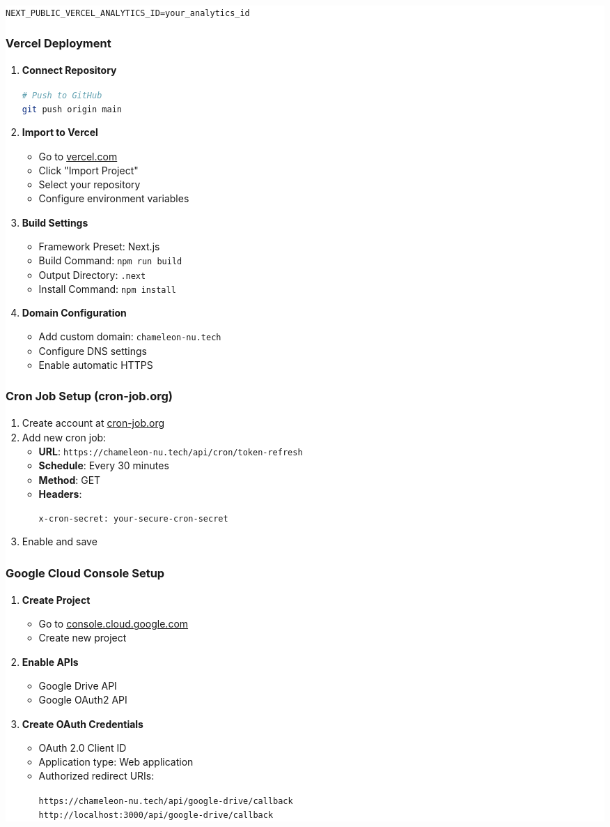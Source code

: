 ```env
NEXT_PUBLIC_VERCEL_ANALYTICS_ID=your_analytics_id
```

### **Vercel Deployment**

1. **Connect Repository**
   ```bash
   # Push to GitHub
   git push origin main
   ```

2. **Import to Vercel**
   - Go to [vercel.com](https://vercel.com)
   - Click "Import Project"
   - Select your repository
   - Configure environment variables

3. **Build Settings**
   - Framework Preset: Next.js
   - Build Command: `npm run build`
   - Output Directory: `.next`
   - Install Command: `npm install`

4. **Domain Configuration**
   - Add custom domain: `chameleon-nu.tech`
   - Configure DNS settings
   - Enable automatic HTTPS

### **Cron Job Setup (cron-job.org)**

1. Create account at [cron-job.org](https://cron-job.org)
2. Add new cron job:
   - **URL**: `https://chameleon-nu.tech/api/cron/token-refresh`
   - **Schedule**: Every 30 minutes
   - **Method**: GET
   - **Headers**:
     ```
     x-cron-secret: your-secure-cron-secret
     ```
3. Enable and save

### **Google Cloud Console Setup**

1. **Create Project**
   - Go to [console.cloud.google.com](https://console.cloud.google.com)
   - Create new project

2. **Enable APIs**
   - Google Drive API
   - Google OAuth2 API

3. **Create OAuth Credentials**
   - OAuth 2.0 Client ID
   - Application type: Web application
   - Authorized redirect URIs:
     ```
     https://chameleon-nu.tech/api/google-drive/callback
     http://localhost:3000/api/google-drive/callback
     ```
